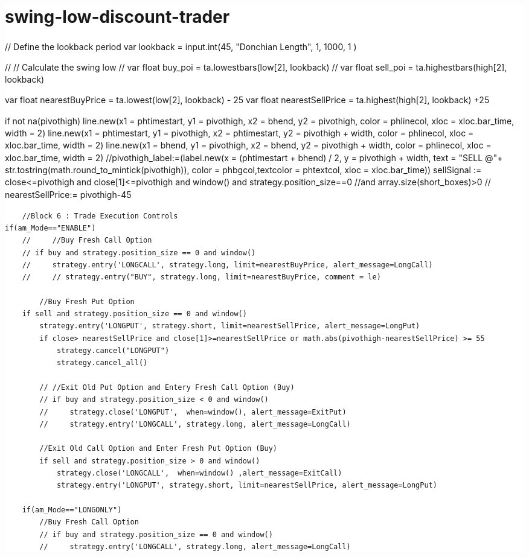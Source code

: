 # swing-low-discount-trader

// Define the lookback period
var lookback = input.int(45, "Donchian Length", 1, 1000, 1 )

// // Calculate the swing low
// var float buy_poi = ta.lowestbars(low[2], lookback)
// var float sell_poi = ta.highestbars(high[2], lookback)

var float nearestBuyPrice = ta.lowest(low[2], lookback) - 25
var float nearestSellPrice = ta.highest(high[2], lookback) +25

if not na(pivothigh)
    line.new(x1 = phtimestart, y1 = pivothigh, x2 = bhend, y2 = pivothigh, color = phlinecol, xloc = xloc.bar_time, width = 2)
    line.new(x1 = phtimestart, y1 = pivothigh, x2 = phtimestart, y2 = pivothigh + width, color = phlinecol, xloc = xloc.bar_time, width = 2)
    line.new(x1 = bhend, y1 = pivothigh, x2 = bhend, y2 = pivothigh + width, color = phlinecol, xloc = xloc.bar_time, width = 2)
    //pivothigh_label:=(label.new(x = (phtimestart + bhend) / 2, y = pivothigh + width, text = "SELL @"+ str.tostring(math.round_to_mintick(pivothigh)), color = phbgcol,textcolor = phtextcol, xloc = xloc.bar_time))
    sellSignal := close<=pivothigh and close[1]<=pivothigh and window() and strategy.position_size==0 //and array.size(short_boxes)>0 
    // nearestSellPrice:= pivothigh-45
    
        //Block 6 : Trade Execution Controls
    if(am_Mode=="ENABLE")
        //     //Buy Fresh Call Option
        // if buy and strategy.position_size == 0 and window()
        //     strategy.entry('LONGCALL', strategy.long, limit=nearestBuyPrice, alert_message=LongCall)
        //     // strategy.entry("BUY", strategy.long, limit=nearestBuyPrice, comment = le)
                
            //Buy Fresh Put Option
        if sell and strategy.position_size == 0 and window() 
            strategy.entry('LONGPUT', strategy.short, limit=nearestSellPrice, alert_message=LongPut)
            if close> nearestSellPrice and close[1]>=nearestSellPrice or math.abs(pivothigh-nearestSellPrice) >= 55
                strategy.cancel("LONGPUT")
                strategy.cancel_all()
                
            // //Exit Old Put Option and Entery Fresh Call Option (Buy)
            // if buy and strategy.position_size < 0 and window()
            //     strategy.close('LONGPUT',  when=window(), alert_message=ExitPut)
            //     strategy.entry('LONGCALL', strategy.long, alert_message=LongCall)
            
            //Exit Old Call Option and Enter Fresh Put Option (Buy)
            if sell and strategy.position_size > 0 and window()
                strategy.close('LONGCALL',  when=window() ,alert_message=ExitCall)
                strategy.entry('LONGPUT', strategy.short, limit=nearestSellPrice, alert_message=LongPut)
                
        if(am_Mode=="LONGONLY")
            //Buy Fresh Call Option
            // if buy and strategy.position_size == 0 and window()
            //     strategy.entry('LONGCALL', strategy.long, alert_message=LongCall)
            